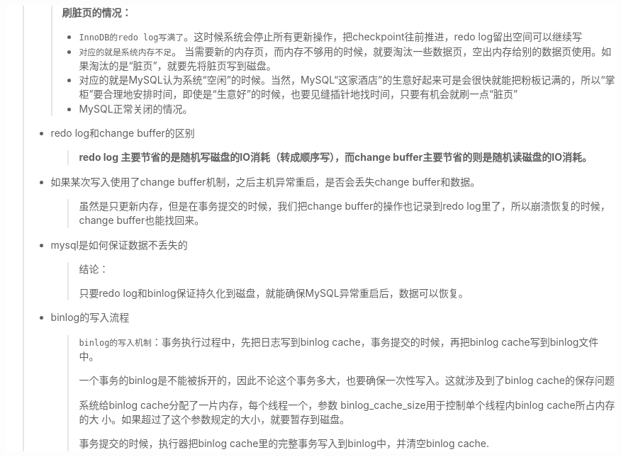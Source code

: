>   >   **刷脏页的情况：**
>   >
>   > - `InnoDB的redo log写满了`。这时候系统会停止所有更新操作，把checkpoint往前推进，redo log留出空间可以继续写
>   > - `对应的就是系统内存不足`。 当需要新的内存页，而内存不够用的时候，就要淘汰一些数据页，空出内存给别的数据页使用。如果淘汰的是“脏页”，就要先将脏页写到磁盘。
>   > - 对应的就是MySQL认为系统“空闲”的时候。当然，MySQL“这家酒店”的生意好起来可是会很快就能把粉板记满的，所以“掌柜”要合理地安排时间，即使是“生意好”的时候，也要见缝插针地找时间，只要有机会就刷一点“脏页”
>   > - MySQL正常关闭的情况。
>
> - redo log和change buffer的区别
>
>   >  **redo log 主要节省的是随机写磁盘的IO消耗（转成顺序写），而change buffer主要节省的则是随机读磁盘的IO消耗。**
>
> - 如果某次写入使用了change buffer机制，之后主机异常重启，是否会丢失change buffer和数据。
>
>   >  虽然是只更新内存，但是在事务提交的时候，我们把change buffer的操作也记录到redo log里了，所以崩溃恢复的时候，change buffer也能找回来。
>
> - mysql是如何保证数据不丢失的
>
>   > 结论： 
>   >
>   > 只要redo log和binlog保证持久化到磁盘，就能确保MySQL异常重启后，数据可以恢复。
>
>   
>
> - binlog的写入流程
>
>   > `binlog的写入机制`：事务执行过程中，先把日志写到binlog cache，事务提交的时候，再把binlog cache写到binlog文件中。
>   >
>   > 
>   >
>   > 一个事务的binlog是不能被拆开的，因此不论这个事务多大，也要确保一次性写入。这就涉及到了binlog cache的保存问题 
>   >
>   >  
>   >
>   > 系统给binlog cache分配了一片内存，每个线程一个，参数 binlog_cache_size用于控制单个线程内binlog cache所占内存的大 小。如果超过了这个参数规定的大小，就要暂存到磁盘。
>   >
>   > 
>   >
>   > 事务提交的时候，执行器把binlog cache里的完整事务写入到binlog中，并清空binlog cache.
>   >
>   >  
>   >